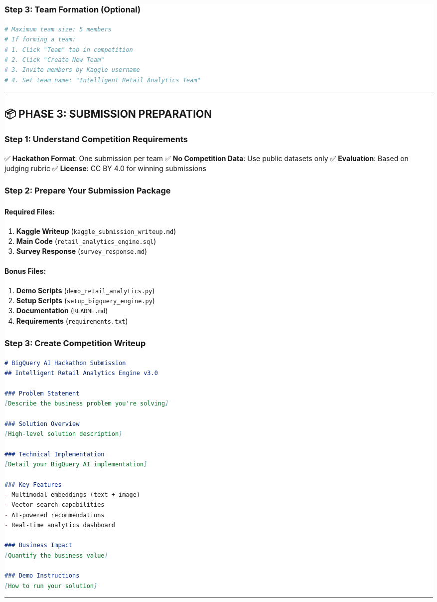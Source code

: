 ### **Step 3: Team Formation (Optional)**
```bash
# Maximum team size: 5 members
# If forming a team:
# 1. Click "Team" tab in competition
# 2. Click "Create New Team"
# 3. Invite members by Kaggle username
# 4. Set team name: "Intelligent Retail Analytics Team"
```

---

## 📦 **PHASE 3: SUBMISSION PREPARATION**

### **Step 1: Understand Competition Requirements**
✅ **Hackathon Format**: One submission per team
✅ **No Competition Data**: Use public datasets only
✅ **Evaluation**: Based on judging rubric
✅ **License**: CC BY 4.0 for winning submissions

### **Step 2: Prepare Your Submission Package**

#### **Required Files:**
1. **Kaggle Writeup** (`kaggle_submission_writeup.md`)
2. **Main Code** (`retail_analytics_engine.sql`)
3. **Survey Response** (`survey_response.md`)

#### **Bonus Files:**
1. **Demo Scripts** (`demo_retail_analytics.py`)
2. **Setup Scripts** (`setup_bigquery_engine.py`)
3. **Documentation** (`README.md`)
4. **Requirements** (`requirements.txt`)

### **Step 3: Create Competition Writeup**
```markdown
# BigQuery AI Hackathon Submission
## Intelligent Retail Analytics Engine v3.0

### Problem Statement
[Describe the business problem you're solving]

### Solution Overview
[High-level solution description]

### Technical Implementation
[Detail your BigQuery AI implementation]

### Key Features
- Multimodal embeddings (text + image)
- Vector search capabilities
- AI-powered recommendations
- Real-time analytics dashboard

### Business Impact
[Quantify the business value]

### Demo Instructions
[How to run your solution]
```

---